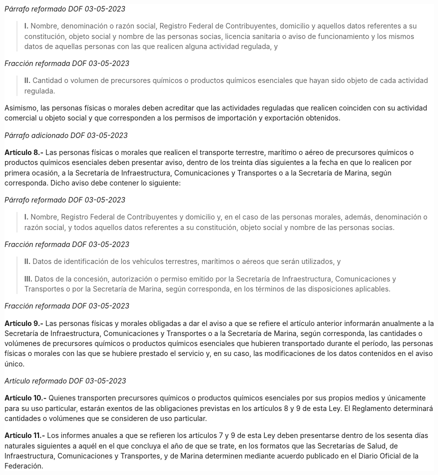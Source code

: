 *Párrafo reformado DOF 03-05-2023*

> **I.** Nombre, denominación o razón social, Registro Federal de Contribuyentes, domicilio y aquellos datos referentes a su constitución, objeto social y nombre de las personas socias, licencia sanitaria o aviso de funcionamiento y los mismos datos de aquellas personas con las que realicen alguna actividad regulada, y

*Fracción reformada DOF 03-05-2023*

> **II.** Cantidad o volumen de precursores químicos o productos químicos esenciales que hayan sido objeto de cada actividad regulada.

Asimismo, las personas físicas o morales deben acreditar que las actividades reguladas que realicen coinciden con su actividad comercial u objeto social y que corresponden a los permisos de importación y exportación obtenidos.

*Párrafo adicionado DOF 03-05-2023*

**Artículo 8.-** Las personas físicas o morales que realicen el transporte terrestre, marítimo o aéreo de precursores químicos o productos químicos esenciales deben presentar aviso, dentro de los treinta días siguientes a la fecha en que lo realicen por primera ocasión, a la Secretaría de Infraestructura, Comunicaciones y Transportes o a la Secretaría de Marina, según corresponda. Dicho aviso debe contener lo siguiente:

*Párrafo reformado DOF 03-05-2023*

> **I.** Nombre, Registro Federal de Contribuyentes y domicilio y, en el caso de las personas morales, además, denominación o razón social, y todos aquellos datos referentes a su constitución, objeto social y nombre de las personas socias.

*Fracción reformada DOF 03-05-2023*

> **II.** Datos de identificación de los vehículos terrestres, marítimos o aéreos que serán utilizados, y
>
> **III.** Datos de la concesión, autorización o permiso emitido por la Secretaría de Infraestructura, Comunicaciones y Transportes o por la Secretaría de Marina, según corresponda, en los términos de las disposiciones aplicables.

*Fracción reformada DOF 03-05-2023*

**Artículo 9.-** Las personas físicas y morales obligadas a dar el aviso a que se refiere el artículo anterior informarán anualmente a la Secretaría de Infraestructura, Comunicaciones y Transportes o a la Secretaría de Marina, según corresponda, las cantidades o volúmenes de precursores químicos o productos químicos esenciales que hubieren transportado durante el período, las personas físicas o morales con las que se hubiere prestado el servicio y, en su caso, las modificaciones de los datos contenidos en el aviso único.

*Artículo reformado DOF 03-05-2023*

**Artículo 10.-** Quienes transporten precursores químicos o productos químicos esenciales por sus propios medios y únicamente para su uso particular, estarán exentos de las obligaciones previstas en los artículos 8 y 9 de esta Ley. El Reglamento determinará cantidades o volúmenes que se consideren de uso particular.

**Artículo 11.-** Los informes anuales a que se refieren los artículos 7 y 9 de esta Ley deben presentarse dentro de los sesenta días naturales siguientes a aquél en el que concluya el año de que se trate, en los formatos que las Secretarías de Salud, de Infraestructura, Comunicaciones y Transportes, y de Marina determinen mediante acuerdo publicado en el Diario Oficial de la Federación.
